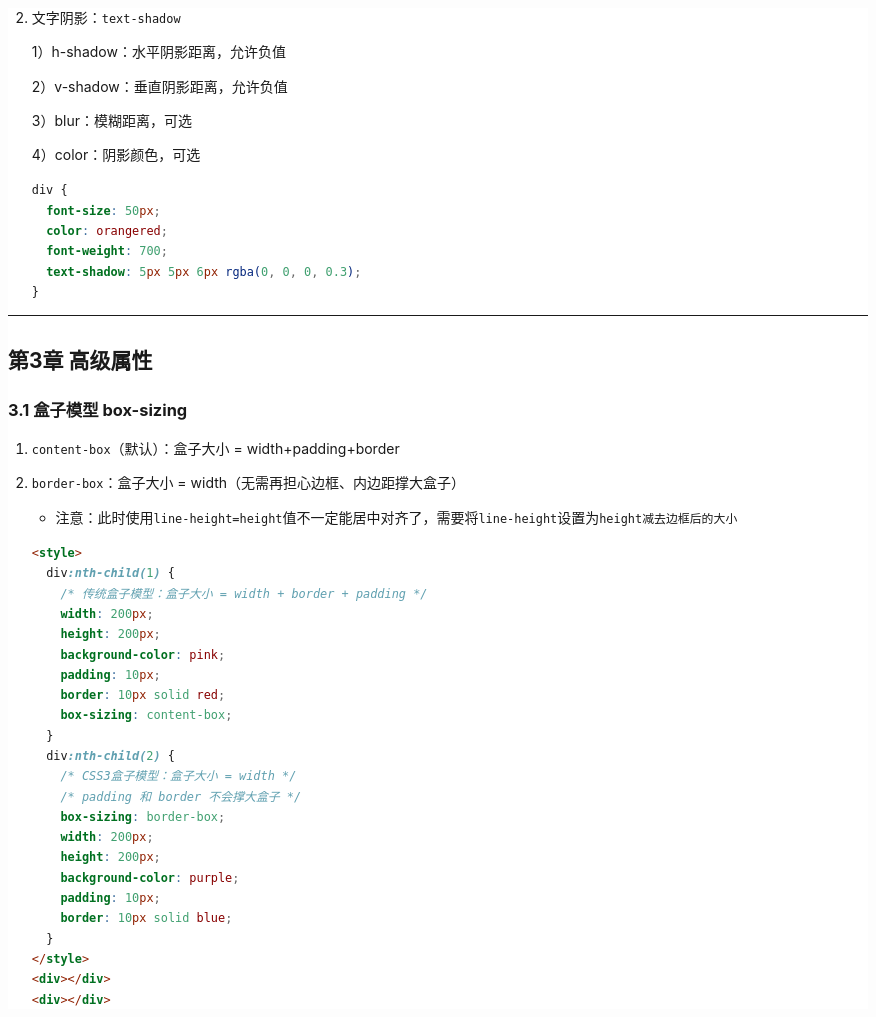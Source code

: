 2. 文字阴影：`text-shadow`

   1）h-shadow：水平阴影距离，允许负值

   2）v-shadow：垂直阴影距离，允许负值

   3）blur：模糊距离，可选

   4）color：阴影颜色，可选
   
   ```css
   div {
     font-size: 50px;
     color: orangered;
     font-weight: 700;
     text-shadow: 5px 5px 6px rgba(0, 0, 0, 0.3);
   }
   ```

------

## 第3章 高级属性

### 3.1 盒子模型 box-sizing

1. `content-box`（默认）：盒子大小 = width+padding+border

2. `border-box`：盒子大小 = width（无需再担心边框、内边距撑大盒子）

   * 注意：此时使用`line-height=height`值不一定能居中对齐了，需要将`line-height`设置为`height减去边框后的大小`

   ```html
   <style>
     div:nth-child(1) {
       /* 传统盒子模型：盒子大小 = width + border + padding */
       width: 200px;
       height: 200px;
       background-color: pink;
       padding: 10px;
       border: 10px solid red;
       box-sizing: content-box;
     }
     div:nth-child(2) {
       /* CSS3盒子模型：盒子大小 = width */
       /* padding 和 border 不会撑大盒子 */
       box-sizing: border-box;
       width: 200px;
       height: 200px;
       background-color: purple;
       padding: 10px;
       border: 10px solid blue;
     }
   </style>
   <div></div>
   <div></div>
   ```
